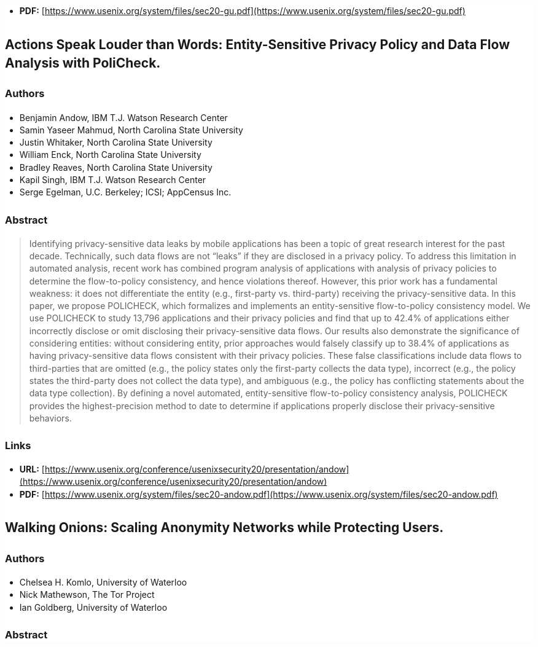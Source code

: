 - **PDF:** [https://www.usenix.org/system/files/sec20-gu.pdf](https://www.usenix.org/system/files/sec20-gu.pdf)
## Actions Speak Louder than Words: Entity-Sensitive Privacy Policy and Data Flow Analysis with PoliCheck.
### Authors
* Benjamin Andow, IBM T.J. Watson Research Center
* Samin Yaseer Mahmud, North Carolina State University
* Justin Whitaker, North Carolina State University
* William Enck, North Carolina State University
* Bradley Reaves, North Carolina State University
* Kapil Singh, IBM T.J. Watson Research Center
* Serge Egelman, U.C. Berkeley; ICSI; AppCensus Inc.
### Abstract
> Identifying privacy-sensitive data leaks by mobile applications has been a topic of great research interest for the past decade. Technically, such data flows are not “leaks” if they are disclosed in a privacy policy. To address this limitation in automated analysis, recent work has combined program analysis of applications with analysis of privacy policies to determine the flow-to-policy consistency, and hence violations thereof. However, this prior work has a fundamental weakness: it does not differentiate the entity (e.g., first-party vs. third-party) receiving the privacy-sensitive data. In this paper, we propose POLICHECK, which formalizes and implements an entity-sensitive flow-to-policy consistency model. We use POLICHECK to study 13,796 applications and their privacy policies and find that up to 42.4% of applications either incorrectly disclose or omit disclosing their privacy-sensitive data flows. Our results also demonstrate the significance of considering entities: without considering entity, prior approaches would falsely classify up to 38.4% of applications as having privacy-sensitive data flows consistent with their privacy policies. These false classifications include data flows to third-parties that are omitted (e.g., the policy states only the first-party collects the data type), incorrect (e.g., the policy states the third-party does not collect the data type), and ambiguous (e.g., the policy has conflicting statements about the data type collection). By defining a novel automated, entity-sensitive flow-to-policy consistency analysis, POLICHECK provides the highest-precision method to date to determine if applications properly disclose their privacy-sensitive behaviors.
### Links
- **URL:** [https://www.usenix.org/conference/usenixsecurity20/presentation/andow](https://www.usenix.org/conference/usenixsecurity20/presentation/andow)
- **PDF:** [https://www.usenix.org/system/files/sec20-andow.pdf](https://www.usenix.org/system/files/sec20-andow.pdf)
## Walking Onions: Scaling Anonymity Networks while Protecting Users.
### Authors
* Chelsea H. Komlo, University of Waterloo
* Nick Mathewson, The Tor Project
* Ian Goldberg, University of Waterloo
### Abstract
